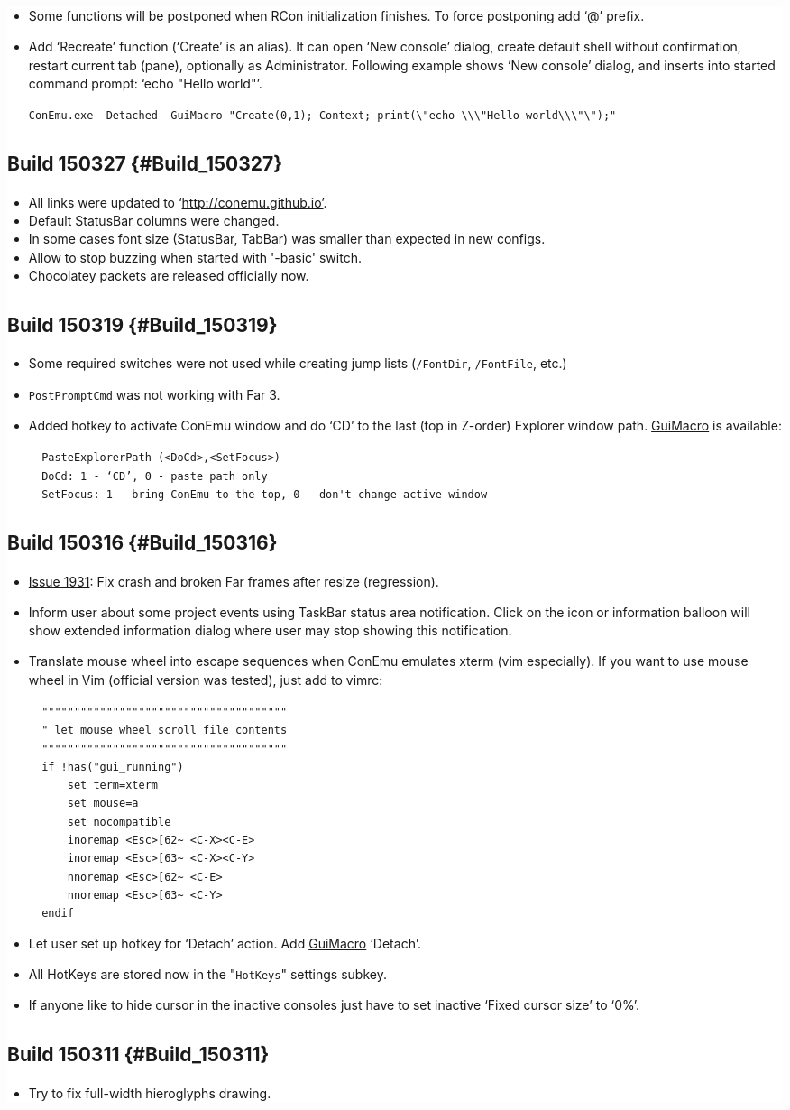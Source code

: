   * Some functions will be postponed when RCon initialization finishes. To force postponing add ‘@’ prefix.
  * Add ‘Recreate’ function (‘Create’ is an alias).
			It can open ‘New console’ dialog, create default shell without confirmation,
			restart current tab (pane), optionally as Administrator.
			Following example shows ‘New console’ dialog, and inserts into started
			command prompt: ‘echo "Hello world"’.

        ConEmu.exe -Detached -GuiMacro "Create(0,1); Context; print(\"echo \\\"Hello world\\\"\");"



## Build 150327  {#Build_150327}

* All links were updated to ‘http://conemu.github.io’.
* Default StatusBar columns were changed.
* In some cases font size (StatusBar, TabBar) was smaller than expected in new configs.
* Allow to stop buzzing when started with '-basic' switch.
* [Сhocolatey packets](AutoInstall.html#cinst) are released officially now.



## Build 150319  {#Build_150319}

* Some required switches were not used while creating jump lists (`/FontDir`, `/FontFile`, etc.)
* `PostPromptCmd` was not working with Far 3.
* Added hotkey to activate ConEmu window and do ‘CD’ to the last (top in Z-order) Explorer window path. [GuiMacro](GuiMacro.html) is available:

        PasteExplorerPath (<DoCd>,<SetFocus>)
        DoCd: 1 - ‘CD’, 0 - paste path only
        SetFocus: 1 - bring ConEmu to the top, 0 - don't change active window



## Build 150316  {#Build_150316}

* [Issue 1931](http://github.com/Maximus5/conemu-old-issues/issues/1931):
    Fix crash and broken Far frames after resize (regression).
* Inform user about some project events using TaskBar status area notification. Click on the icon or information balloon will show extended information dialog where user may stop showing this notification.
* Translate mouse wheel into escape sequences when ConEmu emulates xterm (vim especially). If you want to use mouse wheel in Vim (official version was tested), just add to vimrc:

        """"""""""""""""""""""""""""""""""""""
        " let mouse wheel scroll file contents
        """"""""""""""""""""""""""""""""""""""
        if !has("gui_running")
            set term=xterm
            set mouse=a
            set nocompatible
            inoremap <Esc>[62~ <C-X><C-E>
            inoremap <Esc>[63~ <C-X><C-Y>
            nnoremap <Esc>[62~ <C-E>
            nnoremap <Esc>[63~ <C-Y>
        endif

* Let user set up hotkey for ‘Detach’ action. Add [GuiMacro](GuiMacro.html) ‘Detach’.
* All HotKeys are stored now in the "`HotKeys`" settings subkey.
* If anyone like to hide cursor in the inactive consoles just have to set inactive ‘Fixed cursor size’ to ‘0%’.



## Build 150311  {#Build_150311}

* Try to fix full-width hieroglyphs drawing.